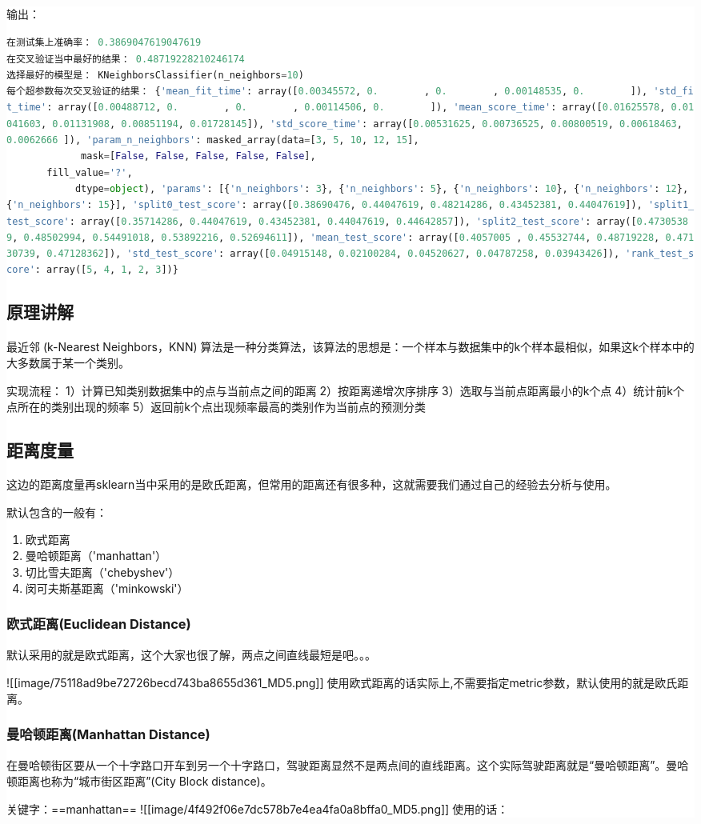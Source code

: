 输出：

```python
在测试集上准确率： 0.3869047619047619
在交叉验证当中最好的结果： 0.48719228210246174
选择最好的模型是： KNeighborsClassifier(n_neighbors=10)
每个超参数每次交叉验证的结果： {'mean_fit_time': array([0.00345572, 0.        , 0.        , 0.00148535, 0.        ]), 'std_fit_time': array([0.00488712, 0.        , 0.        , 0.00114506, 0.        ]), 'mean_score_time': array([0.01625578, 0.01041603, 0.01131908, 0.00851194, 0.01728145]), 'std_score_time': array([0.00531625, 0.00736525, 0.00800519, 0.00618463, 0.0062666 ]), 'param_n_neighbors': masked_array(data=[3, 5, 10, 12, 15],
             mask=[False, False, False, False, False],
       fill_value='?',
            dtype=object), 'params': [{'n_neighbors': 3}, {'n_neighbors': 5}, {'n_neighbors': 10}, {'n_neighbors': 12}, {'n_neighbors': 15}], 'split0_test_score': array([0.38690476, 0.44047619, 0.48214286, 0.43452381, 0.44047619]), 'split1_test_score': array([0.35714286, 0.44047619, 0.43452381, 0.44047619, 0.44642857]), 'split2_test_score': array([0.47305389, 0.48502994, 0.54491018, 0.53892216, 0.52694611]), 'mean_test_score': array([0.4057005 , 0.45532744, 0.48719228, 0.47130739, 0.47128362]), 'std_test_score': array([0.04915148, 0.02100284, 0.04520627, 0.04787258, 0.03943426]), 'rank_test_score': array([5, 4, 1, 2, 3])}

```

## 原理讲解
最近邻 (k-Nearest Neighbors，KNN) 算法是一种分类算法，该算法的思想是：一个样本与数据集中的k个样本最相似，如果这k个样本中的大多数属于某一个类别。

实现流程：
1）计算已知类别数据集中的点与当前点之间的距离
2）按距离递增次序排序
3）选取与当前点距离最小的k个点
4）统计前k个点所在的类别出现的频率
5）返回前k个点出现频率最高的类别作为当前点的预测分类

## 距离度量
这边的距离度量再sklearn当中采用的是欧氏距离，但常用的距离还有很多种，这就需要我们通过自己的经验去分析与使用。

默认包含的一般有：
1. 欧式距离
2. 曼哈顿距离（'manhattan'）
3. 切比雪夫距离（'chebyshev'）
4. 闵可夫斯基距离（'minkowski'）
### 欧式距离(Euclidean Distance)
默认采用的就是欧式距离，这个大家也很了解，两点之间直线最短是吧。。。

![[image/75118ad9be72726becd743ba8655d361_MD5.png]]
使用欧式距离的话实际上,不需要指定metric参数，默认使用的就是欧氏距离。

### 曼哈顿距离(Manhattan Distance)
在曼哈顿街区要从一个十字路口开车到另一个十字路口，驾驶距离显然不是两点间的直线距离。这个实际驾驶距离就是“曼哈顿距离”。曼哈顿距离也称为“城市街区距离”(City Block distance)。

关键字：==manhattan==
![[image/4f492f06e7dc578b7e4ea4fa0a8bffa0_MD5.png]]
使用的话：
